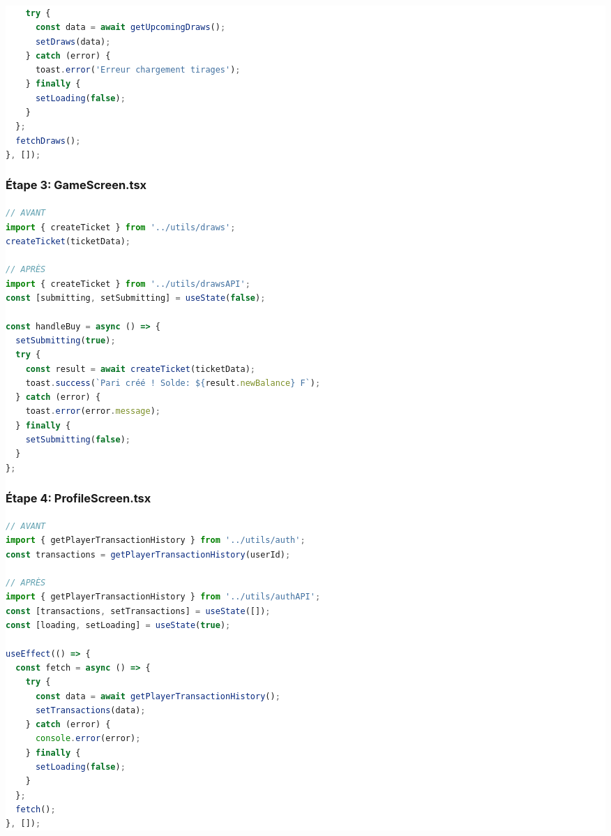 ```typescript
    try {
      const data = await getUpcomingDraws();
      setDraws(data);
    } catch (error) {
      toast.error('Erreur chargement tirages');
    } finally {
      setLoading(false);
    }
  };
  fetchDraws();
}, []);
```

### Étape 3: GameScreen.tsx
```typescript
// AVANT
import { createTicket } from '../utils/draws';
createTicket(ticketData);

// APRÈS
import { createTicket } from '../utils/drawsAPI';
const [submitting, setSubmitting] = useState(false);

const handleBuy = async () => {
  setSubmitting(true);
  try {
    const result = await createTicket(ticketData);
    toast.success(`Pari créé ! Solde: ${result.newBalance} F`);
  } catch (error) {
    toast.error(error.message);
  } finally {
    setSubmitting(false);
  }
};
```

### Étape 4: ProfileScreen.tsx
```typescript
// AVANT
import { getPlayerTransactionHistory } from '../utils/auth';
const transactions = getPlayerTransactionHistory(userId);

// APRÈS
import { getPlayerTransactionHistory } from '../utils/authAPI';
const [transactions, setTransactions] = useState([]);
const [loading, setLoading] = useState(true);

useEffect(() => {
  const fetch = async () => {
    try {
      const data = await getPlayerTransactionHistory();
      setTransactions(data);
    } catch (error) {
      console.error(error);
    } finally {
      setLoading(false);
    }
  };
  fetch();
}, []);
```
